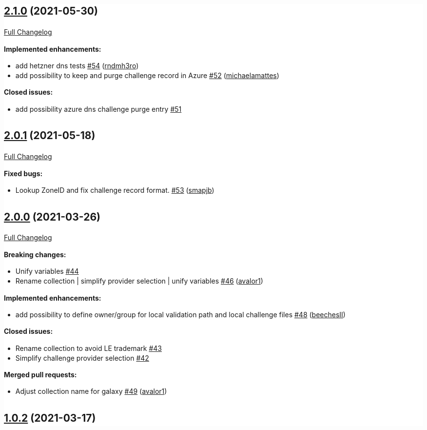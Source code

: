 ## [2.1.0](https://github.com/telekom-mms/ansible-collection-acme/tree/2.1.0) (2021-05-30)

[Full Changelog](https://github.com/telekom-mms/ansible-collection-acme/compare/2.0.1...2.1.0)

**Implemented enhancements:**

- add hetzner dns tests [\#54](https://github.com/telekom-mms/ansible-collection-acme/pull/54) ([rndmh3ro](https://github.com/rndmh3ro))
- add possibility to keep and purge challenge record in Azure [\#52](https://github.com/telekom-mms/ansible-collection-acme/pull/52) ([michaelamattes](https://github.com/michaelamattes))

**Closed issues:**

- add possibility azure dns challenge purge entry [\#51](https://github.com/telekom-mms/ansible-collection-acme/issues/51)

## [2.0.1](https://github.com/telekom-mms/ansible-collection-acme/tree/2.0.1) (2021-05-18)

[Full Changelog](https://github.com/telekom-mms/ansible-collection-acme/compare/2.0.0...2.0.1)

**Fixed bugs:**

- Lookup ZoneID and fix challenge record format. [\#53](https://github.com/telekom-mms/ansible-collection-acme/pull/53) ([smapjb](https://github.com/smapjb))

## [2.0.0](https://github.com/telekom-mms/ansible-collection-acme/tree/2.0.0) (2021-03-26)

[Full Changelog](https://github.com/telekom-mms/ansible-collection-acme/compare/1.0.2...2.0.0)

**Breaking changes:**

- Unify variables [\#44](https://github.com/telekom-mms/ansible-collection-acme/issues/44)
- Rename collection | simplify provider selection | unify variables  [\#46](https://github.com/telekom-mms/ansible-collection-acme/pull/46) ([avalor1](https://github.com/avalor1))

**Implemented enhancements:**

- add possibility to define owner/group for local validation path and local challenge files [\#48](https://github.com/telekom-mms/ansible-collection-acme/pull/48) ([beechesII](https://github.com/beechesII))

**Closed issues:**

- Rename collection to avoid LE trademark [\#43](https://github.com/telekom-mms/ansible-collection-acme/issues/43)
- Simplify challenge provider selection [\#42](https://github.com/telekom-mms/ansible-collection-acme/issues/42)

**Merged pull requests:**

- Adjust collection name for galaxy [\#49](https://github.com/telekom-mms/ansible-collection-acme/pull/49) ([avalor1](https://github.com/avalor1))

## [1.0.2](https://github.com/telekom-mms/ansible-collection-acme/tree/1.0.2) (2021-03-17)
